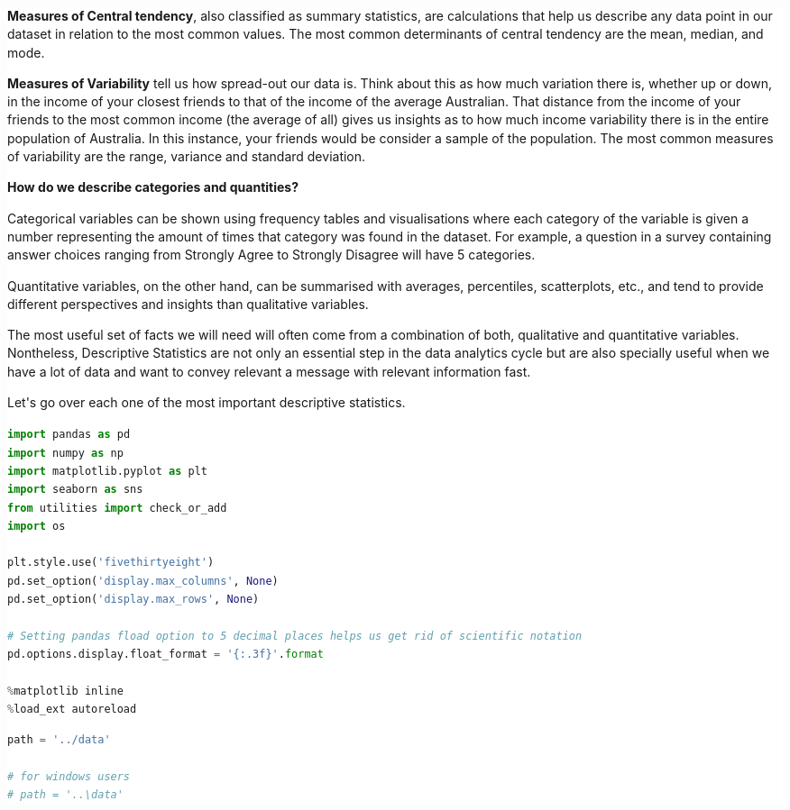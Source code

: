 __Measures of Central tendency__, also classified as summary statistics, are calculations that help us describe any data point in our dataset in relation to the most common values. The most common determinants of central tendency are the mean, median, and mode.

__Measures of Variability__ tell us how spread-out our data is. Think about this as how much variation there is, whether up or down, in the income of your closest friends to that of the income of the average Australian. That distance from the income of your friends to the most common income (the average of all) gives us insights as to how much income variability there is in the entire population of Australia. In this instance, your friends would be consider a sample of the population. The most common measures of variability are the range, variance and standard deviation.

**How do we describe categories and quantities?**

Categorical variables can be shown using frequency tables and visualisations where each category of the variable is given a number representing the amount of times that category was found in the dataset. For example, a question in a survey containing answer choices ranging from Strongly Agree to Strongly Disagree will have 5 categories.

Quantitative variables, on the other hand, can be summarised with averages, percentiles, scatterplots, etc., and tend to provide different perspectives and insights than qualitative variables.

The most useful set of facts we will need will often come from a combination of both, qualitative and quantitative variables. Nontheless, Descriptive Statistics are not only an essential step in the data analytics cycle but are also specially useful when we have a lot of data and want to convey relevant a message with relevant information fast.

Let's go over each one of the most important descriptive statistics.


```python
import pandas as pd
import numpy as np
import matplotlib.pyplot as plt
import seaborn as sns
from utilities import check_or_add
import os

plt.style.use('fivethirtyeight')
pd.set_option('display.max_columns', None)
pd.set_option('display.max_rows', None)

# Setting pandas fload option to 5 decimal places helps us get rid of scientific notation
pd.options.display.float_format = '{:.3f}'.format

%matplotlib inline
%load_ext autoreload
```


```python
path = '../data'

# for windows users
# path = '..\data'
```

